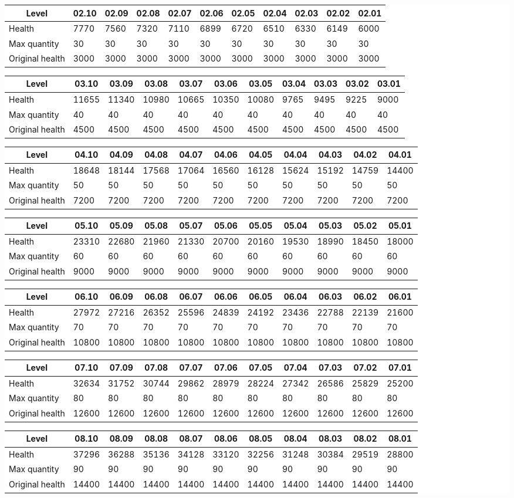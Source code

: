 
|Level          |02.10|02.09|02.08|02.07|02.06|02.05|02.04|02.03|02.02|02.01|
|---------------|-----|-----|-----|-----|-----|-----|-----|-----|-----|-----|
|Health         |7770 |7560 |7320 |7110 |6899 |6720 |6510 |6330 |6149 |6000 |
|Max quantity   |30   |30   |30   |30   |30   |30   |30   |30   |30   |30   |
|Original health|3000 |3000 |3000 |3000 |3000 |3000 |3000 |3000 |3000 |3000 |


|Level          |03.10|03.09|03.08|03.07|03.06|03.05|03.04|03.03|03.02|03.01|
|---------------|-----|-----|-----|-----|-----|-----|-----|-----|-----|-----|
|Health         |11655|11340|10980|10665|10350|10080|9765 |9495 |9225 |9000 |
|Max quantity   |40   |40   |40   |40   |40   |40   |40   |40   |40   |40   |
|Original health|4500 |4500 |4500 |4500 |4500 |4500 |4500 |4500 |4500 |4500 |


|Level          |04.10|04.09|04.08|04.07|04.06|04.05|04.04|04.03|04.02|04.01|
|---------------|-----|-----|-----|-----|-----|-----|-----|-----|-----|-----|
|Health         |18648|18144|17568|17064|16560|16128|15624|15192|14759|14400|
|Max quantity   |50   |50   |50   |50   |50   |50   |50   |50   |50   |50   |
|Original health|7200 |7200 |7200 |7200 |7200 |7200 |7200 |7200 |7200 |7200 |


|Level          |05.10|05.09|05.08|05.07|05.06|05.05|05.04|05.03|05.02|05.01|
|---------------|-----|-----|-----|-----|-----|-----|-----|-----|-----|-----|
|Health         |23310|22680|21960|21330|20700|20160|19530|18990|18450|18000|
|Max quantity   |60   |60   |60   |60   |60   |60   |60   |60   |60   |60   |
|Original health|9000 |9000 |9000 |9000 |9000 |9000 |9000 |9000 |9000 |9000 |


|Level          |06.10|06.09|06.08|06.07|06.06|06.05|06.04|06.03|06.02|06.01|
|---------------|-----|-----|-----|-----|-----|-----|-----|-----|-----|-----|
|Health         |27972|27216|26352|25596|24839|24192|23436|22788|22139|21600|
|Max quantity   |70   |70   |70   |70   |70   |70   |70   |70   |70   |70   |
|Original health|10800|10800|10800|10800|10800|10800|10800|10800|10800|10800|


|Level          |07.10|07.09|07.08|07.07|07.06|07.05|07.04|07.03|07.02|07.01|
|---------------|-----|-----|-----|-----|-----|-----|-----|-----|-----|-----|
|Health         |32634|31752|30744|29862|28979|28224|27342|26586|25829|25200|
|Max quantity   |80   |80   |80   |80   |80   |80   |80   |80   |80   |80   |
|Original health|12600|12600|12600|12600|12600|12600|12600|12600|12600|12600|


|Level          |08.10|08.09|08.08|08.07|08.06|08.05|08.04|08.03|08.02|08.01|
|---------------|-----|-----|-----|-----|-----|-----|-----|-----|-----|-----|
|Health         |37296|36288|35136|34128|33120|32256|31248|30384|29519|28800|
|Max quantity   |90   |90   |90   |90   |90   |90   |90   |90   |90   |90   |
|Original health|14400|14400|14400|14400|14400|14400|14400|14400|14400|14400|
